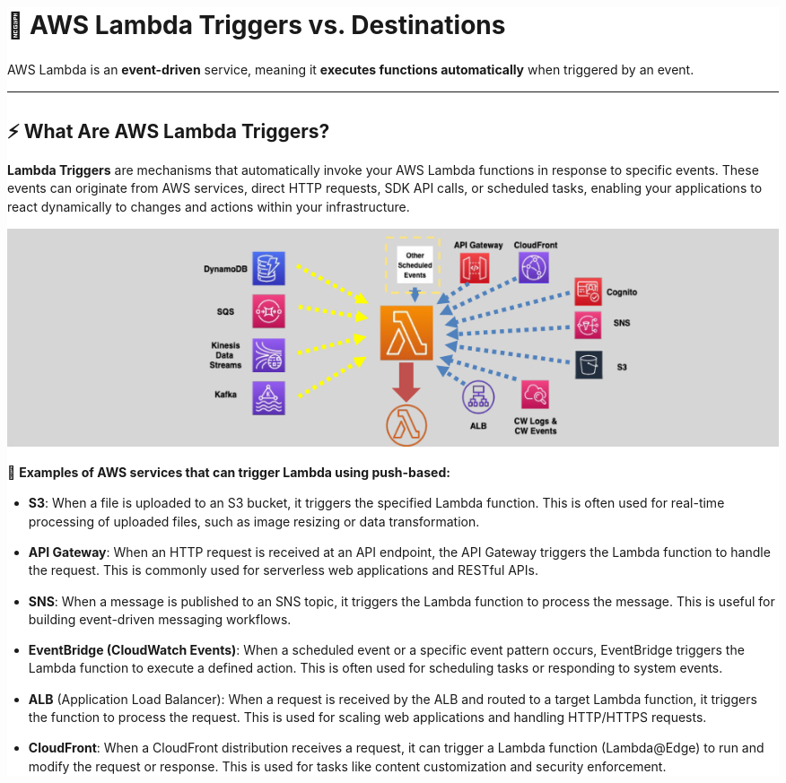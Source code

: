# 🔄 **AWS Lambda Triggers vs. Destinations**

AWS Lambda is an **event-driven** service, meaning it **executes functions automatically** when triggered by an event.

---

## ⚡ **What Are AWS Lambda Triggers?**

**Lambda Triggers** are mechanisms that automatically invoke your AWS Lambda functions in response to specific events. These events can originate from AWS services, direct HTTP requests, SDK API calls, or scheduled tasks, enabling your applications to react dynamically to changes and actions within your infrastructure.

<div style="text-align: center;">
    <img src="images/who-can-triggers-lambda-function.png" alt="Who Can Trigger Lambda Function" />
</div>

📌 **Examples of AWS services that can trigger Lambda using push-based:**

- **S3**: When a file is uploaded to an S3 bucket, it triggers the specified Lambda function. This is often used for real-time processing of uploaded files, such as image resizing or data transformation.

- **API Gateway**: When an HTTP request is received at an API endpoint, the API Gateway triggers the Lambda function to handle the request. This is commonly used for serverless web applications and RESTful APIs.

- **SNS**: When a message is published to an SNS topic, it triggers the Lambda function to process the message. This is useful for building event-driven messaging workflows.

- **EventBridge (CloudWatch Events)**: When a scheduled event or a specific event pattern occurs, EventBridge triggers the Lambda function to execute a defined action. This is often used for scheduling tasks or responding to system events.

- **ALB** (Application Load Balancer): When a request is received by the ALB and routed to a target Lambda function, it triggers the function to process the request. This is used for scaling web applications and handling HTTP/HTTPS requests.

- **CloudFront**: When a CloudFront distribution receives a request, it can trigger a Lambda function (Lambda@Edge) to run and modify the request or response. This is used for tasks like content customization and security enforcement.
